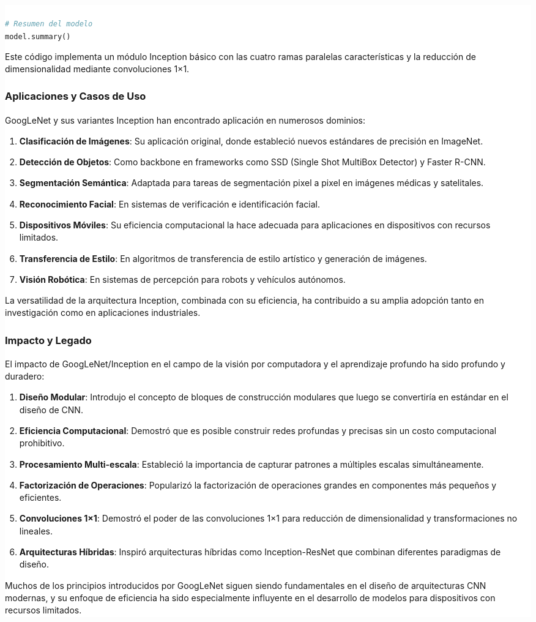 ```python

# Resumen del modelo
model.summary()
```

Este código implementa un módulo Inception básico con las cuatro ramas paralelas características y la reducción de dimensionalidad mediante convoluciones 1×1.

### Aplicaciones y Casos de Uso

GoogLeNet y sus variantes Inception han encontrado aplicación en numerosos dominios:

1. **Clasificación de Imágenes**: Su aplicación original, donde estableció nuevos estándares de precisión en ImageNet.

2. **Detección de Objetos**: Como backbone en frameworks como SSD (Single Shot MultiBox Detector) y Faster R-CNN.

3. **Segmentación Semántica**: Adaptada para tareas de segmentación pixel a pixel en imágenes médicas y satelitales.

4. **Reconocimiento Facial**: En sistemas de verificación e identificación facial.

5. **Dispositivos Móviles**: Su eficiencia computacional la hace adecuada para aplicaciones en dispositivos con recursos limitados.

6. **Transferencia de Estilo**: En algoritmos de transferencia de estilo artístico y generación de imágenes.

7. **Visión Robótica**: En sistemas de percepción para robots y vehículos autónomos.

La versatilidad de la arquitectura Inception, combinada con su eficiencia, ha contribuido a su amplia adopción tanto en investigación como en aplicaciones industriales.

### Impacto y Legado

El impacto de GoogLeNet/Inception en el campo de la visión por computadora y el aprendizaje profundo ha sido profundo y duradero:

1. **Diseño Modular**: Introdujo el concepto de bloques de construcción modulares que luego se convertiría en estándar en el diseño de CNN.

2. **Eficiencia Computacional**: Demostró que es posible construir redes profundas y precisas sin un costo computacional prohibitivo.

3. **Procesamiento Multi-escala**: Estableció la importancia de capturar patrones a múltiples escalas simultáneamente.

4. **Factorización de Operaciones**: Popularizó la factorización de operaciones grandes en componentes más pequeños y eficientes.

5. **Convoluciones 1×1**: Demostró el poder de las convoluciones 1×1 para reducción de dimensionalidad y transformaciones no lineales.

6. **Arquitecturas Híbridas**: Inspiró arquitecturas híbridas como Inception-ResNet que combinan diferentes paradigmas de diseño.

Muchos de los principios introducidos por GoogLeNet siguen siendo fundamentales en el diseño de arquitecturas CNN modernas, y su enfoque de eficiencia ha sido especialmente influyente en el desarrollo de modelos para dispositivos con recursos limitados.
